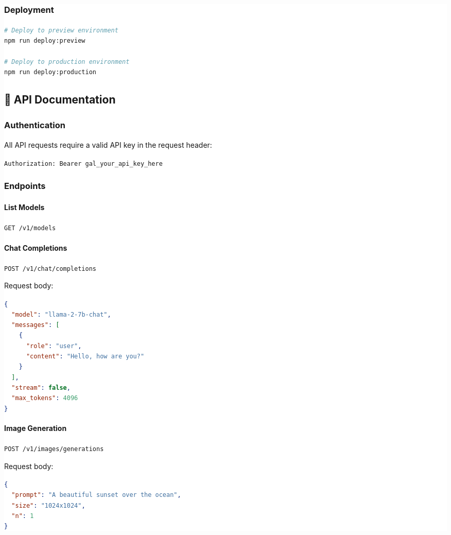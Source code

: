### Deployment

```bash
# Deploy to preview environment
npm run deploy:preview

# Deploy to production environment
npm run deploy:production
```

## 📝 API Documentation

### Authentication

All API requests require a valid API key in the request header:

```bash
Authorization: Bearer gal_your_api_key_here
```

### Endpoints

#### List Models
```http
GET /v1/models
```

#### Chat Completions
```http
POST /v1/chat/completions
```

Request body:
```json
{
  "model": "llama-2-7b-chat",
  "messages": [
    {
      "role": "user",
      "content": "Hello, how are you?"
    }
  ],
  "stream": false,
  "max_tokens": 4096
}
```

#### Image Generation
```http
POST /v1/images/generations
```

Request body:
```json
{
  "prompt": "A beautiful sunset over the ocean",
  "size": "1024x1024",
  "n": 1
}
```
